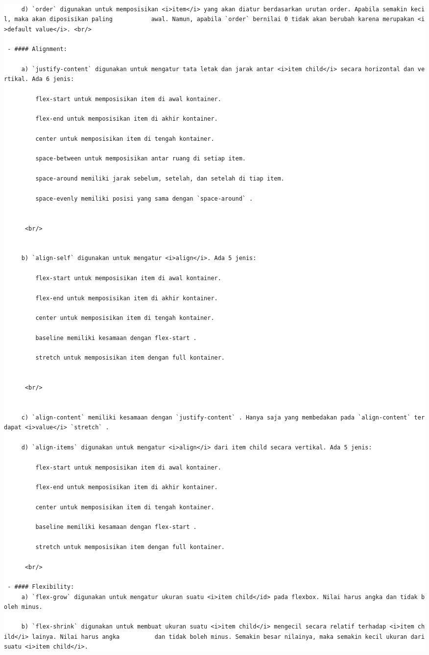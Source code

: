          d) `order` digunakan untuk memposisikan <i>item</i> yang akan diatur berdasarkan urutan order. Apabila semakin kecil, maka akan diposisikan paling           awal. Namun, apabila `order` bernilai 0 tidak akan berubah karena merupakan <i>default value</i>. <br/>
      
     - #### Alignment:
   
         a) `justify-content` digunakan untuk mengatur tata letak dan jarak antar <i>item child</i> secara horizontal dan vertikal. Ada 6 jenis:

             flex-start untuk memposisikan item di awal kontainer.

             flex-end untuk memposisikan item di akhir kontainer.

             center untuk memposisikan item di tengah kontainer.

             space-between untuk memposisikan antar ruang di setiap item.

             space-around memiliki jarak sebelum, setelah, dan setelah di tiap item.

             space-evenly memiliki posisi yang sama dengan `space-around` .
             

          <br/>
          
     
         b) `align-self` digunakan untuk mengatur <i>align</i>. Ada 5 jenis:

             flex-start untuk memposisikan item di awal kontainer.

             flex-end untuk memposisikan item di akhir kontainer.

             center untuk memposisikan item di tengah kontainer.

             baseline memiliki kesamaan dengan flex-start .

             stretch untuk memposisikan item dengan full kontainer.
             

          <br/>
          
        
         c) `align-content` memiliki kesamaan dengan `justify-content` . Hanya saja yang membedakan pada `align-content` terdapat <i>value</i> `stretch` .
         
         d) `align-items` digunakan untuk mengatur <i>align</i> dari item child secara vertikal. Ada 5 jenis:
         
             flex-start untuk memposisikan item di awal kontainer.

             flex-end untuk memposisikan item di akhir kontainer.

             center untuk memposisikan item di tengah kontainer.

             baseline memiliki kesamaan dengan flex-start .

             stretch untuk memposisikan item dengan full kontainer.
             
          <br/>
     
     - #### Flexibility:
         a) `flex-grow` digunakan untuk mengatur ukuran suatu <i>item child</id> pada flexbox. Nilai harus angka dan tidak boleh minus.
         
         b) `flex-shrink` digunakan untuk membuat ukuran suatu <i>item child</i> mengecil secara relatif terhadap <i>item child</i> lainya. Nilai harus angka          dan tidak boleh minus. Semakin besar nilainya, maka semakin kecil ukuran dari suatu <i>item child</i>.
         